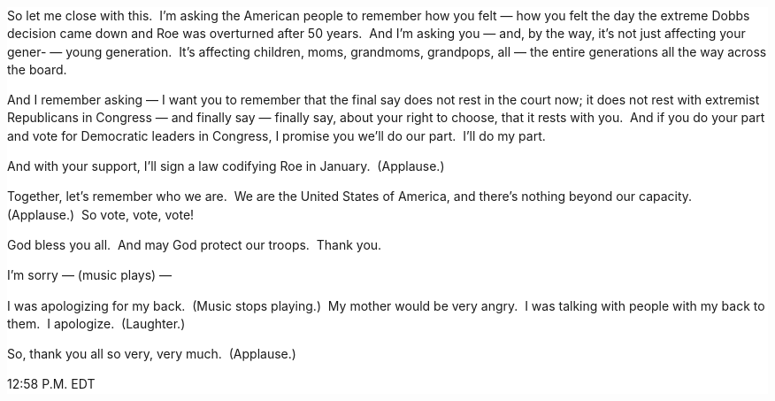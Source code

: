 So let me close with this.  I’m asking the American people to remember
how you felt — how you felt the day the extreme Dobbs decision came down
and Roe was overturned after 50 years.  And I’m asking you — and, by the
way, it’s not just affecting your gener- — young generation.  It’s
affecting children, moms, grandmoms, grandpops, all — the entire
generations all the way across the board. 

And I remember asking — I want you to remember that the final say does
not rest in the court now; it does not rest with extremist Republicans
in Congress — and finally say — finally say, about your right to choose,
that it rests with you.  And if you do your part and vote for Democratic
leaders in Congress, I promise you we’ll do our part.  I’ll do my part.

And with your support, I’ll sign a law codifying Roe in January. 
(Applause.)  

Together, let’s remember who we are.  We are the United States of
America, and there’s nothing beyond our capacity.  (Applause.)  So vote,
vote, vote! 

God bless you all.  And may God protect our troops.  Thank you. 

I’m sorry — (music plays) —

I was apologizing for my back.  (Music stops playing.)  My mother would
be very angry.  I was talking with people with my back to them.  I
apologize.  (Laughter.) 

So, thank you all so very, very much.  (Applause.)

12:58 P.M. EDT 
